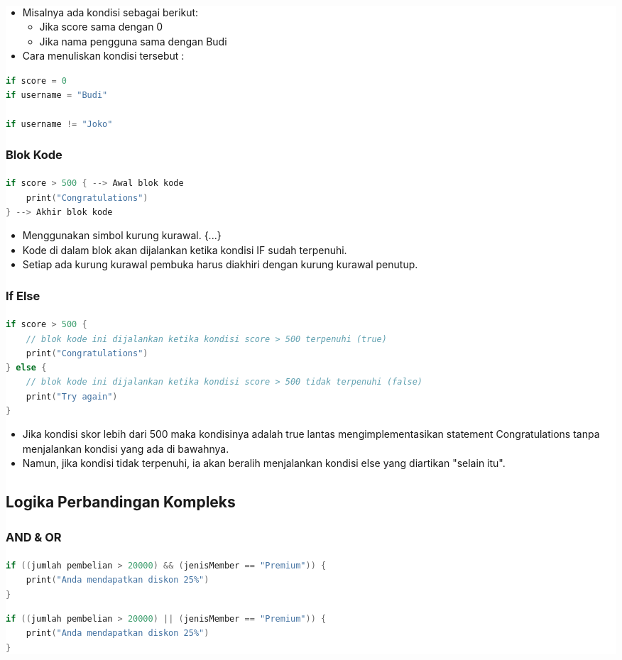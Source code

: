 - Misalnya ada kondisi sebagai berikut:
  - Jika score sama dengan 0
  - Jika nama pengguna sama dengan Budi
- Cara menuliskan kondisi tersebut :

```c
if score = 0
if username = "Budi"

if username != "Joko"
```

### Blok Kode

```c
if score > 500 { --> Awal blok kode
    print("Congratulations")
} --> Akhir blok kode
```

- Menggunakan simbol kurung kurawal. {...}
- Kode di dalam blok akan dijalankan ketika kondisi IF sudah terpenuhi.
- Setiap ada kurung kurawal pembuka harus diakhiri dengan kurung kurawal penutup.

### If Else

```c
if score > 500 {
    // blok kode ini dijalankan ketika kondisi score > 500 terpenuhi (true)
    print("Congratulations")
} else {
    // blok kode ini dijalankan ketika kondisi score > 500 tidak terpenuhi (false)
    print("Try again")
}
```

- Jika kondisi skor lebih dari 500 maka kondisinya adalah true lantas mengimplementasikan statement Congratulations tanpa menjalankan kondisi yang ada di bawahnya.
- Namun, jika kondisi tidak terpenuhi, ia akan beralih menjalankan kondisi else yang diartikan "selain itu".

## Logika Perbandingan Kompleks

### AND & OR

```c
if ((jumlah pembelian > 20000) && (jenisMember == "Premium")) {
    print("Anda mendapatkan diskon 25%")
}
```

```c
if ((jumlah pembelian > 20000) || (jenisMember == "Premium")) {
    print("Anda mendapatkan diskon 25%")
}
```

